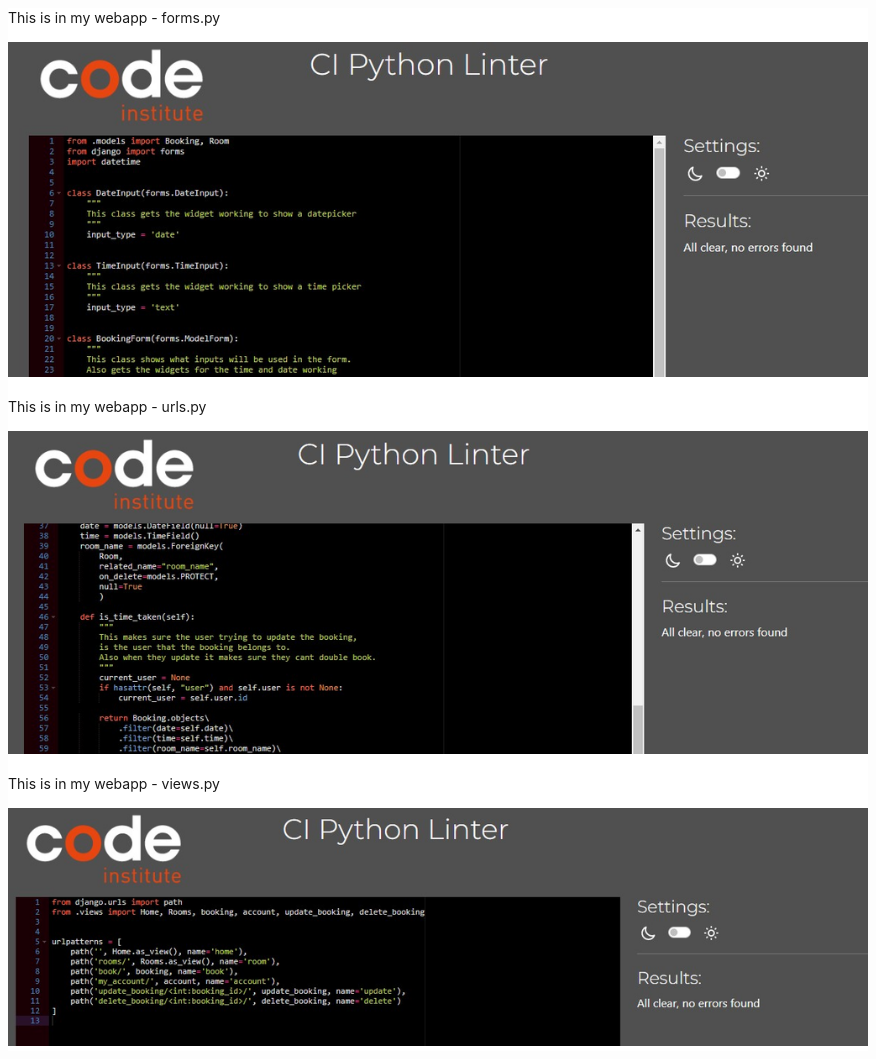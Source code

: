 This is in my webapp - forms.py

![Python screenshot](static/readme/python-2.jpg)

This is in my webapp - urls.py

![Python screenshot](static/readme/python-3.jpg)

This is in my webapp - views.py

![Python screenshot](static/readme/python-4.jpg)
